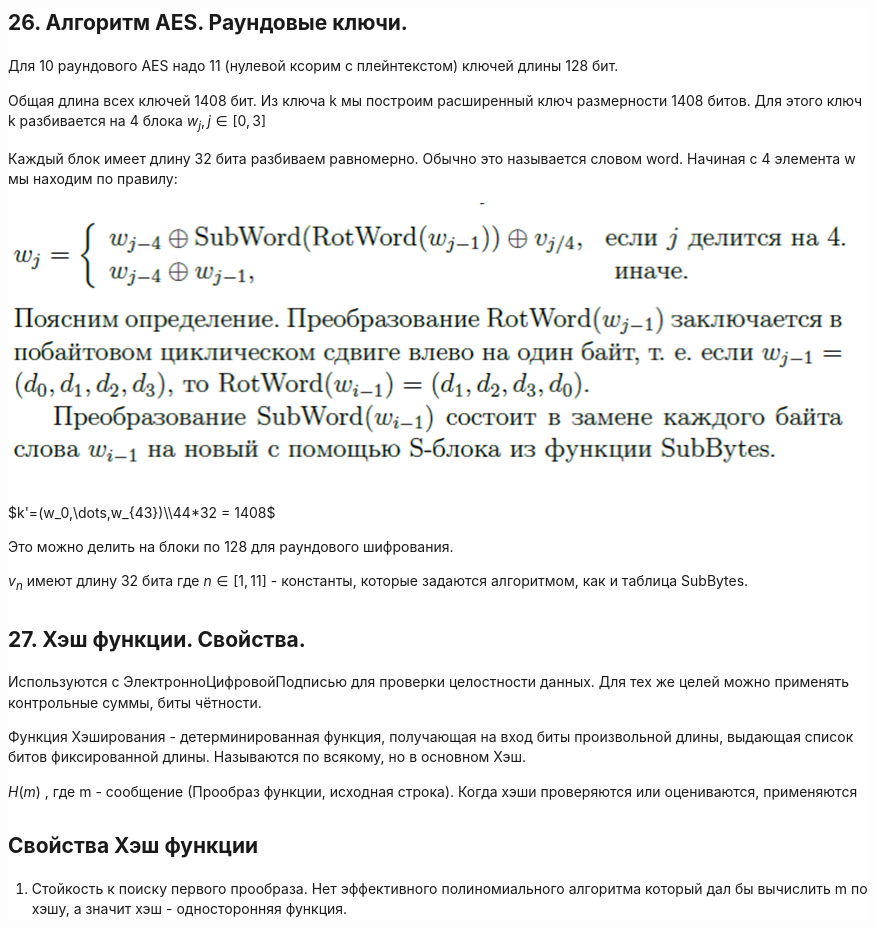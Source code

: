 ## 26. Алгоритм AES. Раундовые ключи.

Для 10 раундового AES надо 11 (нулевой ксорим с плейнтекстом) ключей длины 128 бит.

Общая длина всех ключей 1408 бит. Из ключа k мы построим расширенный ключ размерности 1408 битов. Для этого ключ k разбивается на 4 блока $w_j,j\in[0,3]$

Каждый блок имеет длину 32 бита разбиваем равномерно. Обычно это называется словом word. Начиная с 4 элемента w мы находим по правилу:

![](images/6/6.png)

$k'=(w_0,\dots,w_{43})\\44*32 = 1408$

Это можно делить на блоки по 128 для раундового шифрования.

$v_{n}$ имеют длину 32 бита где $n\in[1,11]$ - константы, которые задаются алгоритмом, как и таблица SubBytes.


## 27. Хэш функции. Свойства.

Используются с ЭлектронноЦифровойПодписью для проверки целостности данных. Для тех же целей можно применять контрольные суммы, биты чётности.

Функция Хэширования - детерминированная функция, получающая на вход биты произвольной длины, выдающая список битов фиксированной длины. Называются по всякому, но в основном Хэш.

$H(m)$ , где m - сообщение (Прообраз функции, исходная строка). Когда хэши проверяются или оцениваются, применяются

## Свойства Хэш функции

1. Стойкость к поиску первого прообраза. Нет эффективного полиномиального алгоритма который дал бы вычислить m по хэшу, а значит хэш - односторонняя функция.
   